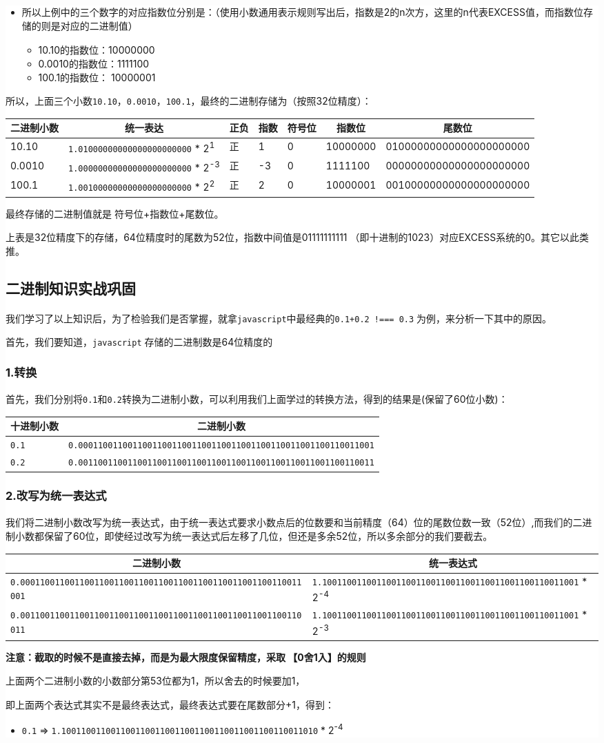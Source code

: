   * 所以上例中的三个数字的对应指数位分别是：（使用小数通用表示规则写出后，指数是2的n次方，这里的n代表EXCESS值，而指数位存储的则是对应的二进制值）

    * 10.10的指数位：10000000 
    * 0.0010的指数位：1111100
    * 100.1的指数位： 10000001

  所以，上面三个小数`10.10`，`0.0010`，`100.1`，最终的二进制存储为（按照32位精度）：

  | 二进制小数 | 统一表达                                     | 正负 | 指数 | 符号位 | 指数位   | 尾数位                  |
  | ---------- | -------------------------------------------- | ---- | ---- | ------ | -------- | ----------------------- |
  | 10.10      | `1.01000000000000000000000` * 2<sup>1</sup>  | 正   | 1    | 0      | 10000000 | 01000000000000000000000 |
  | 0.0010     | `1.00000000000000000000000` * 2<sup>-3</sup> | 正   | -3   | 0      | 1111100  | 00000000000000000000000 |
  | 100.1      | `1.00100000000000000000000` * 2<sup>2</sup>  | 正   | 2    | 0      | 10000001 | 00100000000000000000000 |

  最终存储的二进制值就是 符号位+指数位+尾数位。

  上表是32位精度下的存储，64位精度时的尾数为52位，指数中间值是01111111111 （即十进制的1023）对应EXCESS系统的0。其它以此类推。

## 二进制知识实战巩固

我们学习了以上知识后，为了检验我们是否掌握，就拿`javascript`中最经典的`0.1+0.2 !=== 0.3` 为例，来分析一下其中的原因。

首先，我们要知道，`javascript` 存储的二进制数是64位精度的

### 1.转换

首先，我们分别将`0.1`和`0.2`转换为二进制小数，可以利用我们上面学过的转换方法，得到的结果是(保留了60位小数)：



| 十进制小数 | 二进制小数                                                   |
| ---------- | ------------------------------------------------------------ |
| `0.1`      | `0.000110011001100110011001100110011001100110011001100110011001` |
| `0.2`      | `0.001100110011001100110011001100110011001100110011001100110011` |

### 2.改写为统一表达式

我们将二进制小数改写为统一表达式，由于统一表达式要求小数点后的位数要和当前精度（64）位的尾数位数一致（52位）,而我们的二进制小数都保留了60位，即使经过改写为统一表达式后左移了几位，但还是多余52位，所以多余部分的我们要截去。

| 二进制小数                                                   | 统一表达式                                                   |
| ------------------------------------------------------------ | ------------------------------------------------------------ |
| `0.000110011001100110011001100110011001100110011001100110011001` | `1.1001100110011001100110011001100110011001100110011001` * 2<sup>-4</sup> |
| `0.001100110011001100110011001100110011001100110011001100110011` | `1.1001100110011001100110011001100110011001100110011001` * 2<sup>-3</sup> |

**注意：截取的时候不是直接去掉，而是为最大限度保留精度，采取 【0舍1入】的规则**



上面两个二进制小数的小数部分第53位都为1，所以舍去的时候要加1，

即上面两个表达式其实不是最终表达式，最终表达式要在尾数部分+1，得到：

* `0.1` => `1.1001100110011001100110011001100110011001100110011010` * 2<sup>-4</sup>
